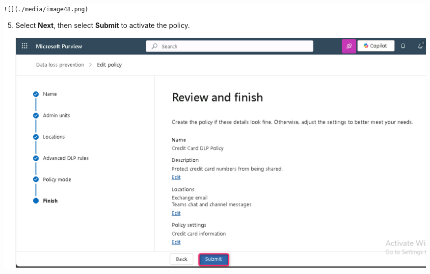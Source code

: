     ![](./media/image48.png)

5.  Select **Next**, then select **Submit** to activate the policy.

    ![A screenshot of a computer AI-generated content may be incorrect.](./media/image49.png)

